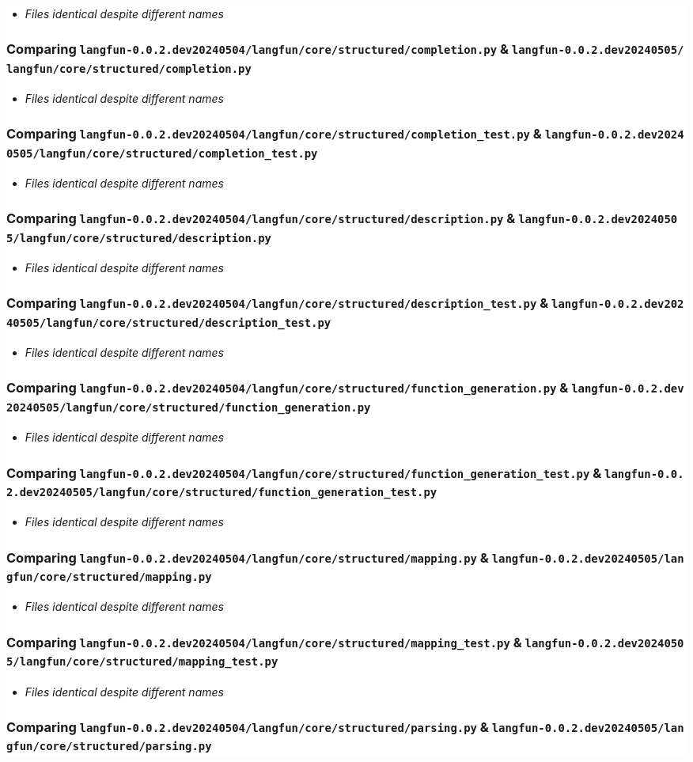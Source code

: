  * *Files identical despite different names*

### Comparing `langfun-0.0.2.dev20240504/langfun/core/structured/completion.py` & `langfun-0.0.2.dev20240505/langfun/core/structured/completion.py`

 * *Files identical despite different names*

### Comparing `langfun-0.0.2.dev20240504/langfun/core/structured/completion_test.py` & `langfun-0.0.2.dev20240505/langfun/core/structured/completion_test.py`

 * *Files identical despite different names*

### Comparing `langfun-0.0.2.dev20240504/langfun/core/structured/description.py` & `langfun-0.0.2.dev20240505/langfun/core/structured/description.py`

 * *Files identical despite different names*

### Comparing `langfun-0.0.2.dev20240504/langfun/core/structured/description_test.py` & `langfun-0.0.2.dev20240505/langfun/core/structured/description_test.py`

 * *Files identical despite different names*

### Comparing `langfun-0.0.2.dev20240504/langfun/core/structured/function_generation.py` & `langfun-0.0.2.dev20240505/langfun/core/structured/function_generation.py`

 * *Files identical despite different names*

### Comparing `langfun-0.0.2.dev20240504/langfun/core/structured/function_generation_test.py` & `langfun-0.0.2.dev20240505/langfun/core/structured/function_generation_test.py`

 * *Files identical despite different names*

### Comparing `langfun-0.0.2.dev20240504/langfun/core/structured/mapping.py` & `langfun-0.0.2.dev20240505/langfun/core/structured/mapping.py`

 * *Files identical despite different names*

### Comparing `langfun-0.0.2.dev20240504/langfun/core/structured/mapping_test.py` & `langfun-0.0.2.dev20240505/langfun/core/structured/mapping_test.py`

 * *Files identical despite different names*

### Comparing `langfun-0.0.2.dev20240504/langfun/core/structured/parsing.py` & `langfun-0.0.2.dev20240505/langfun/core/structured/parsing.py`
